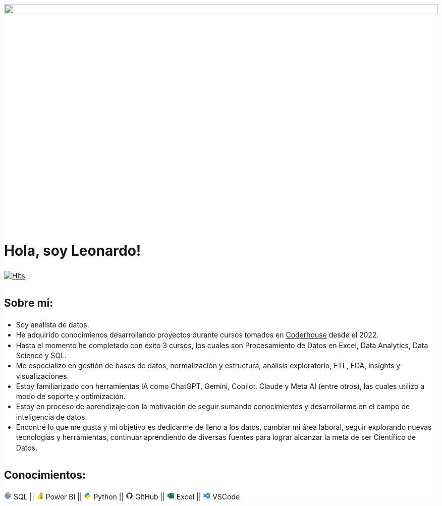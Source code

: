 <center>
<img src="https://github.com/leodaviri/leodaviri/blob/main/imagenes/Big_Data_World.jfif" style="width: 100% ; aspect-ratio:12/6">
</center>

# Hola, soy Leonardo!
[![Hits](https://hits.sh/github.com/leodaviri.svg?style=plastic&label=Profile%20views)](https://hits.sh/github.com/leodaviri/)

## Sobre mi:

- Soy analista de datos.
- He adquirido conocimienos desarrollando proyectos durante cursos tomados en [Coderhouse](https://www.coderhouse.com/ar/) desde el 2022.
- Hasta el momento he completado con éxito 3 cursos, los cuales son Procesamiento de Datos en Excel, Data Analytics, Data Science y SQL.
- Me especializo en gestión de bases de datos, normalización y estructura, análisis exploratorio, ETL, EDA, insights y visualizaciones.
- Estoy familiarizado con herramientas IA como ChatGPT, Gemini, Copilot. Claude y Meta AI (entre otros), las cuales utilizo a modo de soporte y optimización.
- Estoy en proceso de aprendizaje con la motivación de seguir sumando conocimientos y desarrollarme en el campo de inteligencia de datos.
- Encontré lo que me gusta y mi objetivo es dedicarme de lleno a los datos, cambiar mi área laboral, seguir explorando nuevas tecnologías y herramientas, continuar aprendiendo de diversas fuentes para lograr alcanzar la meta de ser Científico de Datos.

## Conocimientos:

<img width="15" height="15" src="https://github.com/leodaviri/leodaviri/blob/main/imagenes/MySQL.png"/> SQL || <img width="15" height="15" src="https://github.com/leodaviri/leodaviri/blob/main/imagenes/Power%20BI.png"/> Power BI || <img width="15" height="15" src="https://github.com/leodaviri/leodaviri/blob/main/imagenes/Python.png"/> Python || <img width="15" height="15" src="https://github.com/leodaviri/leodaviri/blob/main/imagenes/Github.png"/> GitHub || <img width="15" height="15" src="https://github.com/leodaviri/leodaviri/blob/main/imagenes/Excel.png"/> Excel || <img width="15" height="15" src="https://github.com/leodaviri/leodaviri/blob/main/imagenes/VScode.png"/> VSCode
